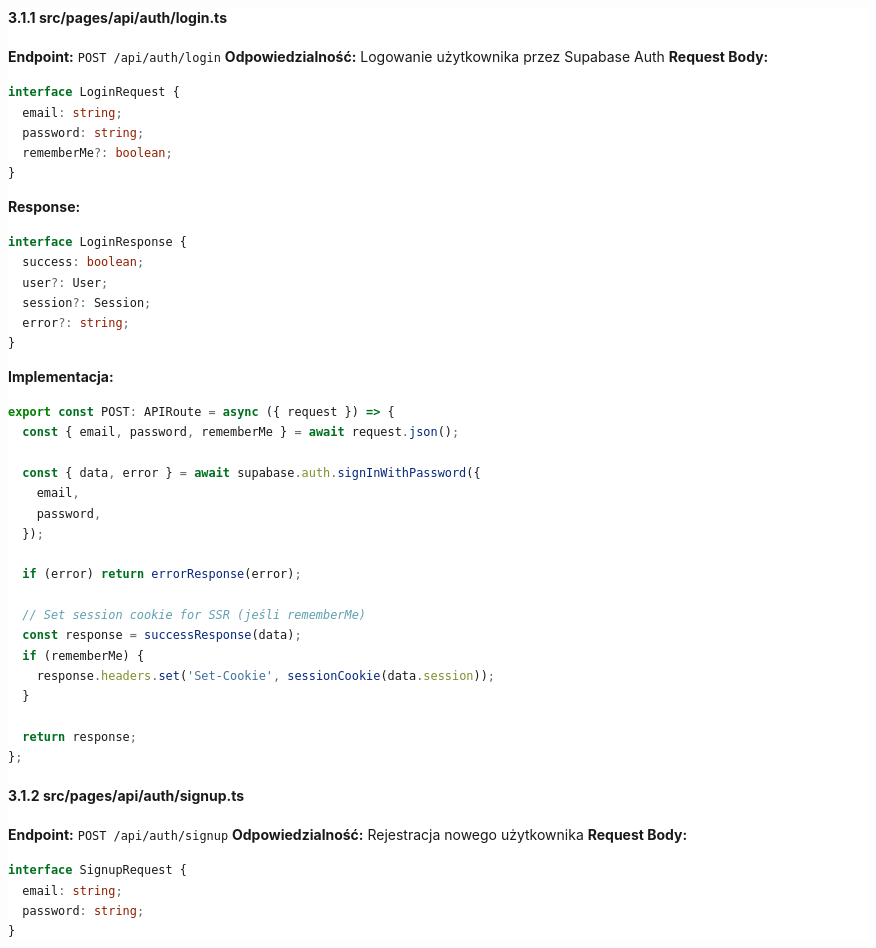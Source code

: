 #### 3.1.1 src/pages/api/auth/login.ts

**Endpoint:** `POST /api/auth/login`
**Odpowiedzialność:** Logowanie użytkownika przez Supabase Auth
**Request Body:**
```typescript
interface LoginRequest {
  email: string;
  password: string;
  rememberMe?: boolean;
}
```

**Response:**
```typescript
interface LoginResponse {
  success: boolean;
  user?: User;
  session?: Session;
  error?: string;
}
```

**Implementacja:**
```typescript
export const POST: APIRoute = async ({ request }) => {
  const { email, password, rememberMe } = await request.json();
  
  const { data, error } = await supabase.auth.signInWithPassword({
    email,
    password,
  });
  
  if (error) return errorResponse(error);
  
  // Set session cookie for SSR (jeśli rememberMe)
  const response = successResponse(data);
  if (rememberMe) {
    response.headers.set('Set-Cookie', sessionCookie(data.session));
  }
  
  return response;
};
```

#### 3.1.2 src/pages/api/auth/signup.ts

**Endpoint:** `POST /api/auth/signup`
**Odpowiedzialność:** Rejestracja nowego użytkownika
**Request Body:**
```typescript
interface SignupRequest {
  email: string;
  password: string;
}
```
